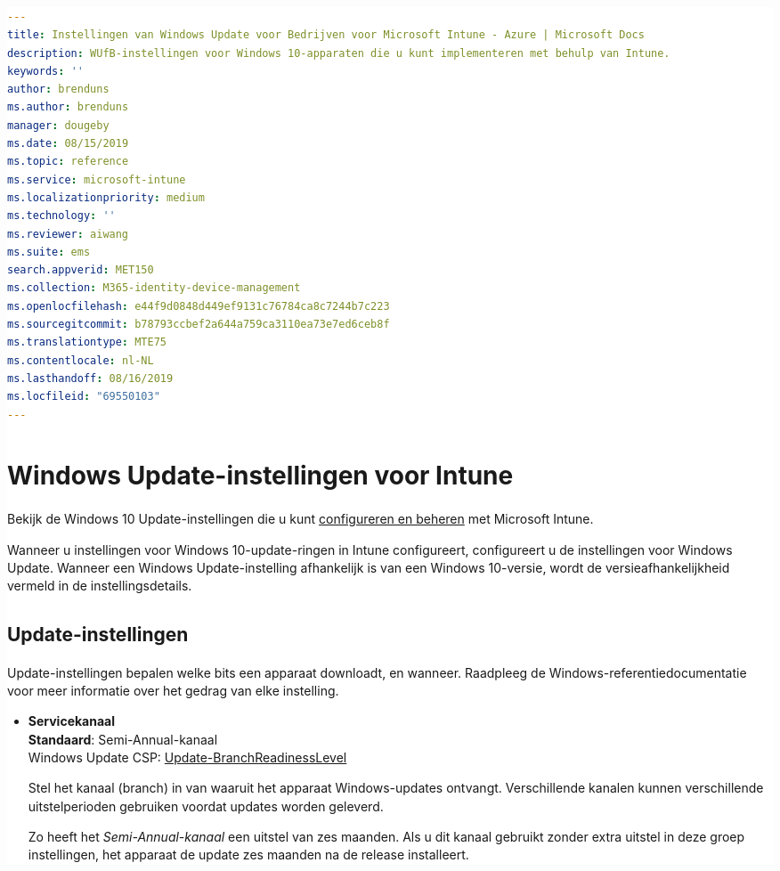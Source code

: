 ```yaml
---
title: Instellingen van Windows Update voor Bedrijven voor Microsoft Intune - Azure | Microsoft Docs
description: WUfB-instellingen voor Windows 10-apparaten die u kunt implementeren met behulp van Intune.
keywords: ''
author: brenduns
ms.author: brenduns
manager: dougeby
ms.date: 08/15/2019
ms.topic: reference
ms.service: microsoft-intune
ms.localizationpriority: medium
ms.technology: ''
ms.reviewer: aiwang
ms.suite: ems
search.appverid: MET150
ms.collection: M365-identity-device-management
ms.openlocfilehash: e44f9d0848d449ef9131c76784ca8c7244b7c223
ms.sourcegitcommit: b78793ccbef2a644a759ca3110ea73e7ed6ceb8f
ms.translationtype: MTE75
ms.contentlocale: nl-NL
ms.lasthandoff: 08/16/2019
ms.locfileid: "69550103"
---
```

# <a name="windows-update-settings-for-intune"></a>Windows Update-instellingen voor Intune  

Bekijk de Windows 10 Update-instellingen die u kunt [configureren en beheren](windows-update-for-business-configure.md) met Microsoft Intune.  

Wanneer u instellingen voor Windows 10-update-ringen in Intune configureert, configureert u de instellingen voor Windows Update. Wanneer een Windows Update-instelling afhankelijk is van een Windows 10-versie, wordt de versieafhankelijkheid vermeld in de instellingsdetails.  

## <a name="update-settings"></a>Update-instellingen  

Update-instellingen bepalen welke bits een apparaat downloadt, en wanneer. Raadpleeg de Windows-referentiedocumentatie voor meer informatie over het gedrag van elke instelling.  

- **Servicekanaal**  
  **Standaard**: Semi-Annual-kanaal  
  Windows Update CSP: [Update-BranchReadinessLevel](https://docs.microsoft.com/windows/client-management/mdm/policy-csp-update#update-branchreadinesslevel)  

  Stel het kanaal (branch) in van waaruit het apparaat Windows-updates ontvangt. Verschillende kanalen kunnen verschillende uitstelperioden gebruiken voordat updates worden geleverd.  

  Zo heeft het *Semi-Annual-kanaal* een uitstel van zes maanden. Als u dit kanaal gebruikt zonder extra uitstel in deze groep instellingen, het apparaat de update zes maanden na de release installeert.  
